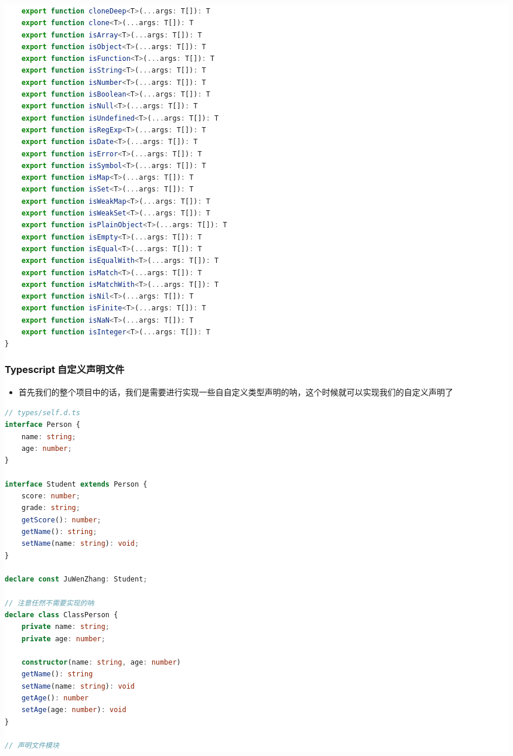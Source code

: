 ```typescript
    export function cloneDeep<T>(...args: T[]): T
    export function clone<T>(...args: T[]): T
    export function isArray<T>(...args: T[]): T
    export function isObject<T>(...args: T[]): T
    export function isFunction<T>(...args: T[]): T
    export function isString<T>(...args: T[]): T
    export function isNumber<T>(...args: T[]): T
    export function isBoolean<T>(...args: T[]): T
    export function isNull<T>(...args: T[]): T
    export function isUndefined<T>(...args: T[]): T
    export function isRegExp<T>(...args: T[]): T
    export function isDate<T>(...args: T[]): T
    export function isError<T>(...args: T[]): T
    export function isSymbol<T>(...args: T[]): T
    export function isMap<T>(...args: T[]): T
    export function isSet<T>(...args: T[]): T
    export function isWeakMap<T>(...args: T[]): T
    export function isWeakSet<T>(...args: T[]): T
    export function isPlainObject<T>(...args: T[]): T
    export function isEmpty<T>(...args: T[]): T
    export function isEqual<T>(...args: T[]): T
    export function isEqualWith<T>(...args: T[]): T
    export function isMatch<T>(...args: T[]): T
    export function isMatchWith<T>(...args: T[]): T
    export function isNil<T>(...args: T[]): T
    export function isFinite<T>(...args: T[]): T
    export function isNaN<T>(...args: T[]): T
    export function isInteger<T>(...args: T[]): T
}
```

### Typescript 自定义声明文件
* 首先我们的整个项目中的话，我们是需要进行实现一些自自定义类型声明的呐，这个时候就可以实现我们的自定义声明了
```typescript
// types/self.d.ts
interface Person {
    name: string;
    age: number;
}

interface Student extends Person {
    score: number;
    grade: string;
    getScore(): number;
    getName(): string;
    setName(name: string): void;
}

declare const JuWenZhang: Student;

// 注意任然不需要实现的呐
declare class ClassPerson {
    private name: string;
    private age: number;
    
    constructor(name: string, age: number)
    getName(): string
    setName(name: string): void
    getAge(): number
    setAge(age: number): void
}

// 声明文件模块
```